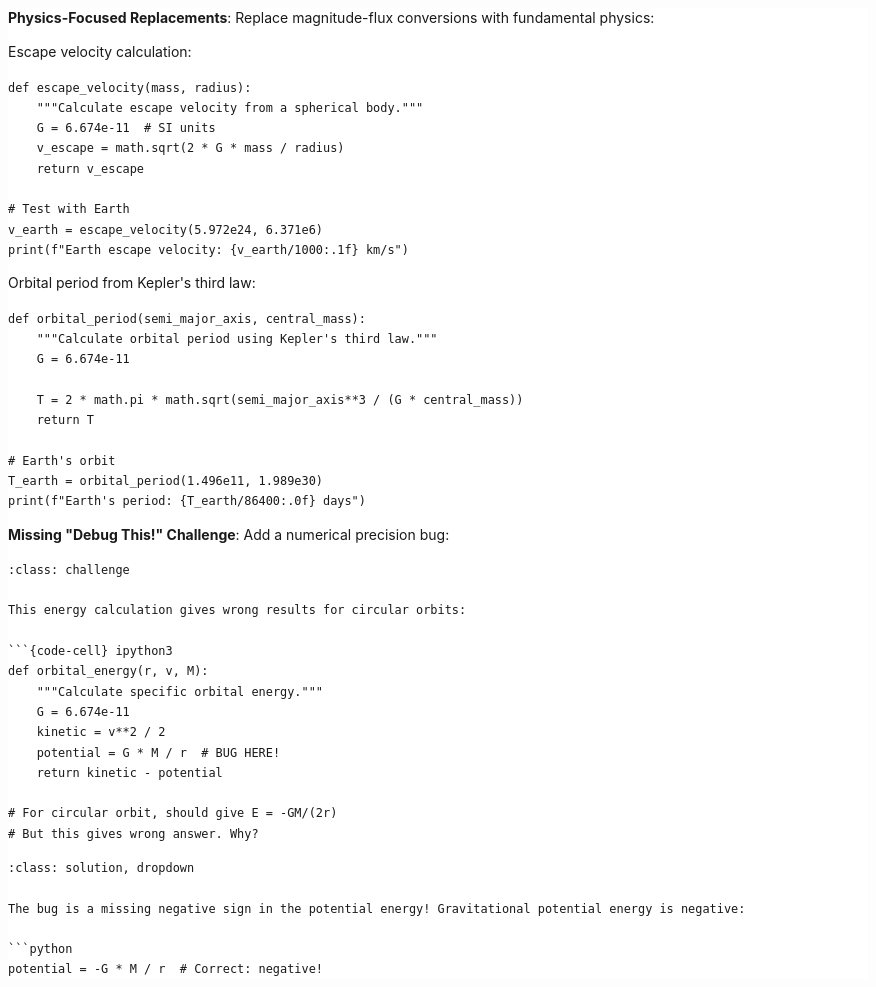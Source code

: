 **Physics-Focused Replacements**: Replace magnitude-flux conversions with fundamental physics:

Escape velocity calculation:
```{code-cell} ipython3
def escape_velocity(mass, radius):
    """Calculate escape velocity from a spherical body."""
    G = 6.674e-11  # SI units
    v_escape = math.sqrt(2 * G * mass / radius)
    return v_escape

# Test with Earth
v_earth = escape_velocity(5.972e24, 6.371e6)
print(f"Earth escape velocity: {v_earth/1000:.1f} km/s")
```

Orbital period from Kepler's third law:
```{code-cell} ipython3
def orbital_period(semi_major_axis, central_mass):
    """Calculate orbital period using Kepler's third law."""
    G = 6.674e-11
    
    T = 2 * math.pi * math.sqrt(semi_major_axis**3 / (G * central_mass))
    return T

# Earth's orbit
T_earth = orbital_period(1.496e11, 1.989e30)
print(f"Earth's period: {T_earth/86400:.0f} days")
```

**Missing "Debug This!" Challenge**: Add a numerical precision bug:

```{admonition} 🛠️ Debug This!
:class: challenge

This energy calculation gives wrong results for circular orbits:

```{code-cell} ipython3
def orbital_energy(r, v, M):
    """Calculate specific orbital energy."""
    G = 6.674e-11
    kinetic = v**2 / 2
    potential = G * M / r  # BUG HERE!
    return kinetic - potential

# For circular orbit, should give E = -GM/(2r)
# But this gives wrong answer. Why?
```

```{admonition} Solution
:class: solution, dropdown

The bug is a missing negative sign in the potential energy! Gravitational potential energy is negative:

```python
potential = -G * M / r  # Correct: negative!
```
